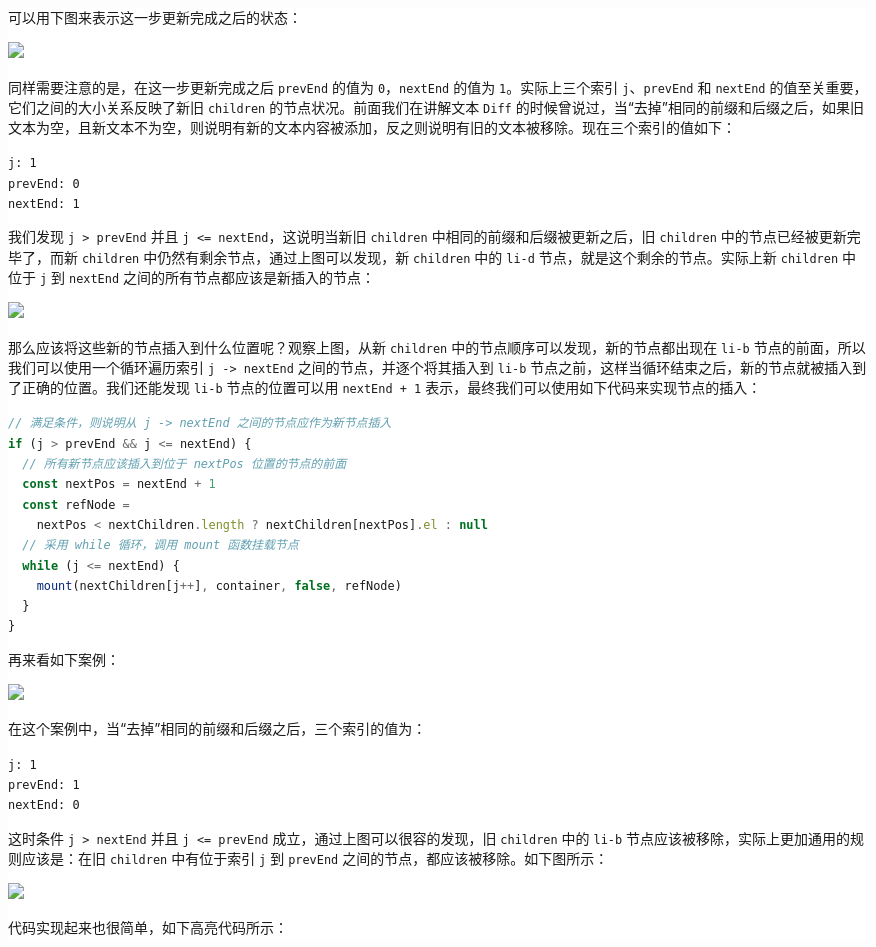 可以用下图来表示这一步更新完成之后的状态：

<img src="@imgs/diff-vue3/diff4.png" width="400" />

同样需要注意的是，在这一步更新完成之后 `prevEnd` 的值为 `0`，`nextEnd` 的值为 `1`。实际上三个索引 `j`、`prevEnd` 和 `nextEnd` 的值至关重要，它们之间的大小关系反映了新旧 `children` 的节点状况。前面我们在讲解文本 `Diff` 的时候曾说过，当“去掉”相同的前缀和后缀之后，如果旧文本为空，且新文本不为空，则说明有新的文本内容被添加，反之则说明有旧的文本被移除。现在三个索引的值如下：

```
j: 1
prevEnd: 0
nextEnd: 1
```

我们发现 `j > prevEnd` 并且 `j <= nextEnd`，这说明当新旧 `children` 中相同的前缀和后缀被更新之后，旧 `children` 中的节点已经被更新完毕了，而新 `children` 中仍然有剩余节点，通过上图可以发现，新 `children` 中的 `li-d` 节点，就是这个剩余的节点。实际上新 `children` 中位于 `j` 到 `nextEnd` 之间的所有节点都应该是新插入的节点：

<img src="@imgs/diff-vue3/diff5.png" width="400" />

那么应该将这些新的节点插入到什么位置呢？观察上图，从新 `children` 中的节点顺序可以发现，新的节点都出现在 `li-b` 节点的前面，所以我们可以使用一个循环遍历索引 `j -> nextEnd` 之间的节点，并逐个将其插入到 `li-b` 节点之前，这样当循环结束之后，新的节点就被插入到了正确的位置。我们还能发现 `li-b` 节点的位置可以用 `nextEnd + 1` 表示，最终我们可以使用如下代码来实现节点的插入：

```js
// 满足条件，则说明从 j -> nextEnd 之间的节点应作为新节点插入
if (j > prevEnd && j <= nextEnd) {
  // 所有新节点应该插入到位于 nextPos 位置的节点的前面
  const nextPos = nextEnd + 1
  const refNode =
    nextPos < nextChildren.length ? nextChildren[nextPos].el : null
  // 采用 while 循环，调用 mount 函数挂载节点
  while (j <= nextEnd) {
    mount(nextChildren[j++], container, false, refNode)
  }
}
```

再来看如下案例：

<img src="@imgs/diff-vue3/diff6.png" width="400" />

在这个案例中，当“去掉”相同的前缀和后缀之后，三个索引的值为：

```
j: 1
prevEnd: 1
nextEnd: 0
```

这时条件 `j > nextEnd` 并且 `j <= prevEnd` 成立，通过上图可以很容的发现，旧 `children` 中的 `li-b` 节点应该被移除，实际上更加通用的规则应该是：在旧 `children` 中有位于索引 `j` 到 `prevEnd` 之间的节点，都应该被移除。如下图所示：

<img src="@imgs/diff-vue3/diff7.png" width="400" />

代码实现起来也很简单，如下高亮代码所示：
